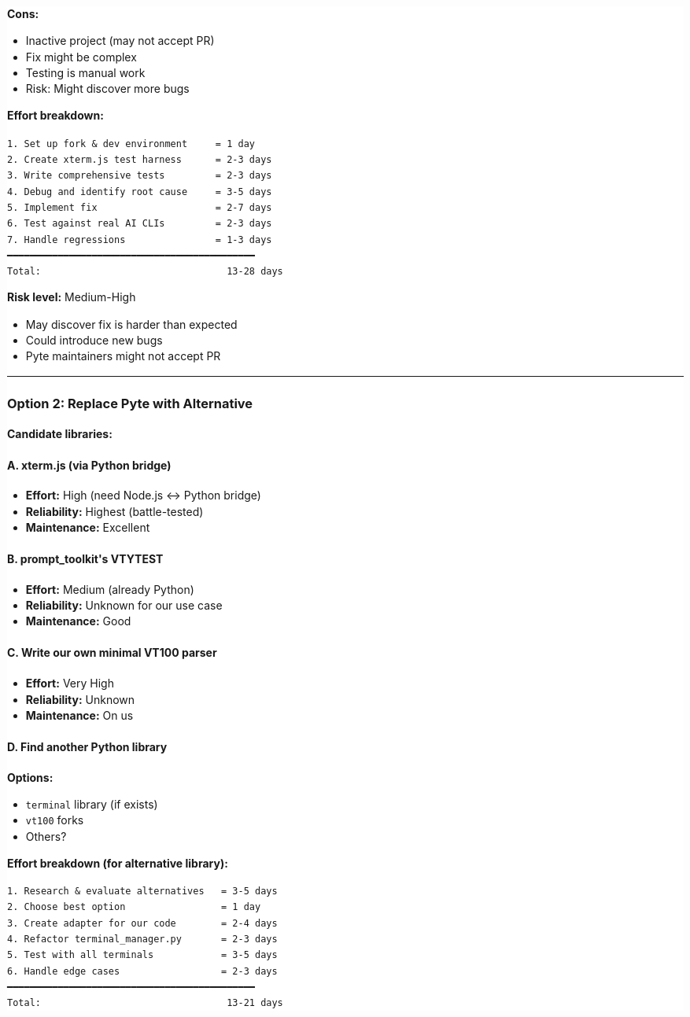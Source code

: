 **Cons:**
- Inactive project (may not accept PR)
- Fix might be complex
- Testing is manual work
- Risk: Might discover more bugs

**Effort breakdown:**
```
1. Set up fork & dev environment     = 1 day
2. Create xterm.js test harness      = 2-3 days
3. Write comprehensive tests         = 2-3 days
4. Debug and identify root cause     = 3-5 days
5. Implement fix                     = 2-7 days
6. Test against real AI CLIs         = 2-3 days
7. Handle regressions                = 1-3 days
━━━━━━━━━━━━━━━━━━━━━━━━━━━━━━━━━━━━━━━━━━━━
Total:                                 13-28 days
```

**Risk level:** Medium-High
- May discover fix is harder than expected
- Could introduce new bugs
- Pyte maintainers might not accept PR

---

### Option 2: Replace Pyte with Alternative

**Candidate libraries:**

#### A. xterm.js (via Python bridge)
- **Effort:** High (need Node.js ↔ Python bridge)
- **Reliability:** Highest (battle-tested)
- **Maintenance:** Excellent

#### B. prompt_toolkit's VTYTEST
- **Effort:** Medium (already Python)
- **Reliability:** Unknown for our use case
- **Maintenance:** Good

#### C. Write our own minimal VT100 parser
- **Effort:** Very High
- **Reliability:** Unknown
- **Maintenance:** On us

#### D. Find another Python library
**Options:**
- `terminal` library (if exists)
- `vt100` forks
- Others?

**Effort breakdown (for alternative library):**
```
1. Research & evaluate alternatives   = 3-5 days
2. Choose best option                 = 1 day
3. Create adapter for our code        = 2-4 days
4. Refactor terminal_manager.py       = 2-3 days
5. Test with all terminals            = 3-5 days
6. Handle edge cases                  = 2-3 days
━━━━━━━━━━━━━━━━━━━━━━━━━━━━━━━━━━━━━━━━━━━━
Total:                                 13-21 days
```
